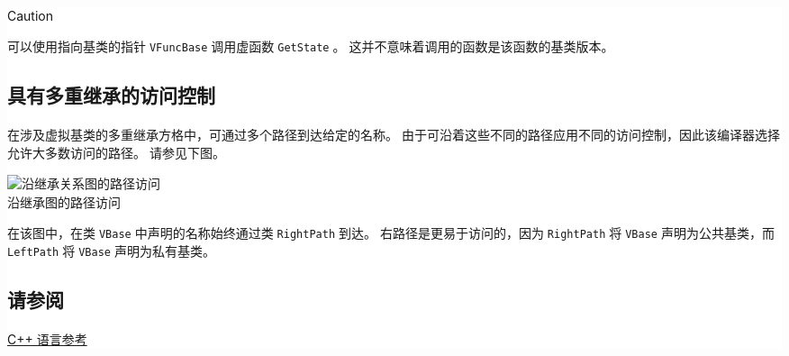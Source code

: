 > [!CAUTION]
>  可以使用指向基类的指针 `VFuncBase` 调用虚函数 `GetState` 。 这并不意味着调用的函数是该函数的基类版本。

## <a name="access-control-with-multiple-inheritance"></a>具有多重继承的访问控制

在涉及虚拟基类的多重继承方格中，可通过多个路径到达给定的名称。 由于可沿着这些不同的路径应用不同的访问控制，因此该编译器选择允许大多数访问的路径。 请参见下图。

![沿继承关系图的路径访问](../cpp/media/vc38v91.gif "沿继承关系图的路径访问") <br/>
沿继承图的路径访问

在该图中，在类 `VBase` 中声明的名称始终通过类 `RightPath` 到达。 右路径是更易于访问的，因为 `RightPath` 将 `VBase` 声明为公共基类，而 `LeftPath` 将 `VBase` 声明为私有基类。

## <a name="see-also"></a>请参阅

[C++ 语言参考](../cpp/cpp-language-reference.md)
